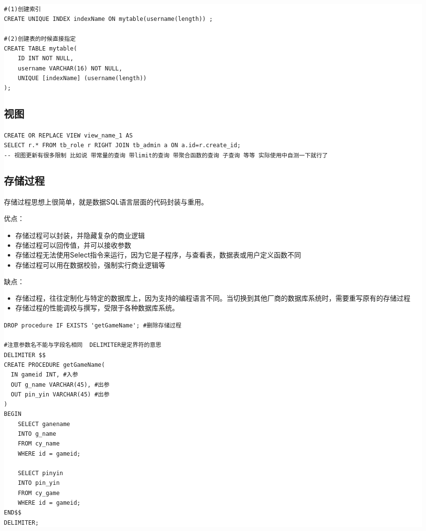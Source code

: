 

```mysql
#(1)创建索引
CREATE UNIQUE INDEX indexName ON mytable(username(length)) ;

#(2)创建表的时候直接指定
CREATE TABLE mytable( 
	ID INT NOT NULL,  
	username VARCHAR(16) NOT NULL,  
	UNIQUE [indexName] (username(length))  
);
```



## 视图

```mysql
CREATE OR REPLACE VIEW view_name_1 AS 
SELECT r.* FROM tb_role r RIGHT JOIN tb_admin a ON a.id=r.create_id;
-- 视图更新有很多限制 比如说 带常量的查询 带limit的查询 带聚合函数的查询 子查询 等等 实际使用中自测一下就行了
```



## 存储过程

存储过程思想上很简单，就是数据SQL语言层面的代码封装与重用。

优点：

- 存储过程可以封装，并隐藏复杂的商业逻辑
- 存储过程可以回传值，并可以接收参数
- 存储过程无法使用Select指令来运行，因为它是子程序，与查看表，数据表或用户定义函数不同
- 存储过程可以用在数据校验，强制实行商业逻辑等

缺点：

- 存储过程，往往定制化与特定的数据库上，因为支持的编程语言不同。当切换到其他厂商的数据库系统时，需要重写原有的存储过程
- 存储过程的性能调校与撰写，受限于各种数据库系统。

```mysql
DROP procedure IF EXISTS 'getGameName'; #删除存储过程

#注意参数名不能与字段名相同  DELIMITER是定界符的意思
DELIMITER $$
CREATE PROCEDURE getGameName(
  IN gameid INT, #入参
  OUT g_name VARCHAR(45), #出参
  OUT pin_yin VARCHAR(45) #出参  
)
BEGIN
	SELECT ganename
	INTO g_name
	FROM cy_name
	WHERE id = gameid;
	
	SELECT pinyin
	INTO pin_yin
	FROM cy_game
	WHERE id = gameid;
END$$
DELIMITER;

```
